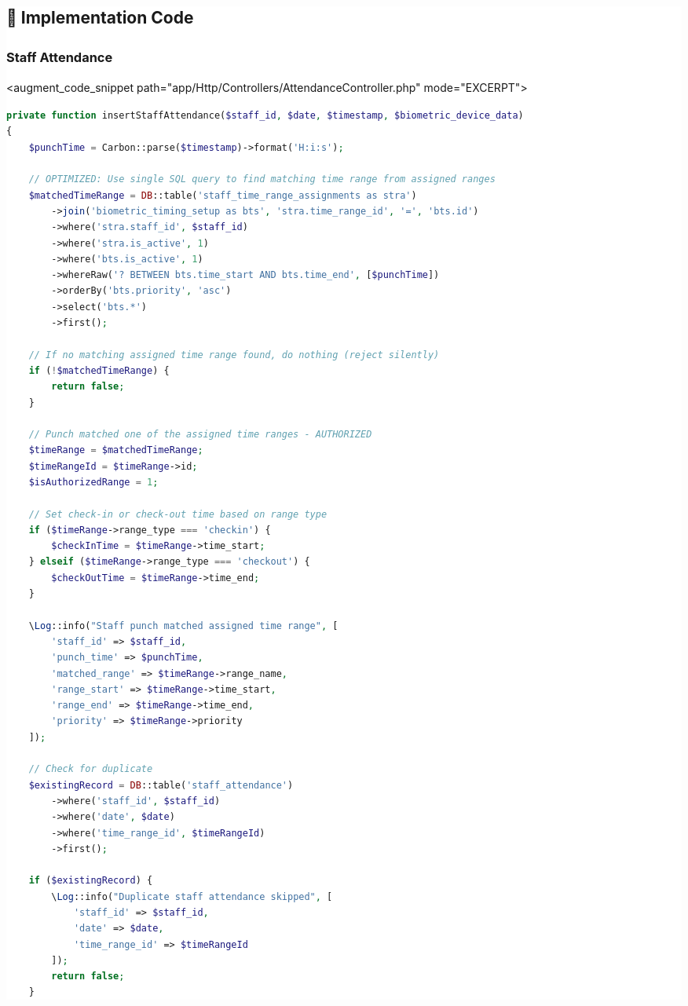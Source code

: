 
## 📝 Implementation Code

### Staff Attendance

<augment_code_snippet path="app/Http/Controllers/AttendanceController.php" mode="EXCERPT">
```php
private function insertStaffAttendance($staff_id, $date, $timestamp, $biometric_device_data)
{
    $punchTime = Carbon::parse($timestamp)->format('H:i:s');

    // OPTIMIZED: Use single SQL query to find matching time range from assigned ranges
    $matchedTimeRange = DB::table('staff_time_range_assignments as stra')
        ->join('biometric_timing_setup as bts', 'stra.time_range_id', '=', 'bts.id')
        ->where('stra.staff_id', $staff_id)
        ->where('stra.is_active', 1)
        ->where('bts.is_active', 1)
        ->whereRaw('? BETWEEN bts.time_start AND bts.time_end', [$punchTime])
        ->orderBy('bts.priority', 'asc')
        ->select('bts.*')
        ->first();

    // If no matching assigned time range found, do nothing (reject silently)
    if (!$matchedTimeRange) {
        return false;
    }

    // Punch matched one of the assigned time ranges - AUTHORIZED
    $timeRange = $matchedTimeRange;
    $timeRangeId = $timeRange->id;
    $isAuthorizedRange = 1;

    // Set check-in or check-out time based on range type
    if ($timeRange->range_type === 'checkin') {
        $checkInTime = $timeRange->time_start;
    } elseif ($timeRange->range_type === 'checkout') {
        $checkOutTime = $timeRange->time_end;
    }

    \Log::info("Staff punch matched assigned time range", [
        'staff_id' => $staff_id,
        'punch_time' => $punchTime,
        'matched_range' => $timeRange->range_name,
        'range_start' => $timeRange->time_start,
        'range_end' => $timeRange->time_end,
        'priority' => $timeRange->priority
    ]);

    // Check for duplicate
    $existingRecord = DB::table('staff_attendance')
        ->where('staff_id', $staff_id)
        ->where('date', $date)
        ->where('time_range_id', $timeRangeId)
        ->first();

    if ($existingRecord) {
        \Log::info("Duplicate staff attendance skipped", [
            'staff_id' => $staff_id,
            'date' => $date,
            'time_range_id' => $timeRangeId
        ]);
        return false;
    }
```